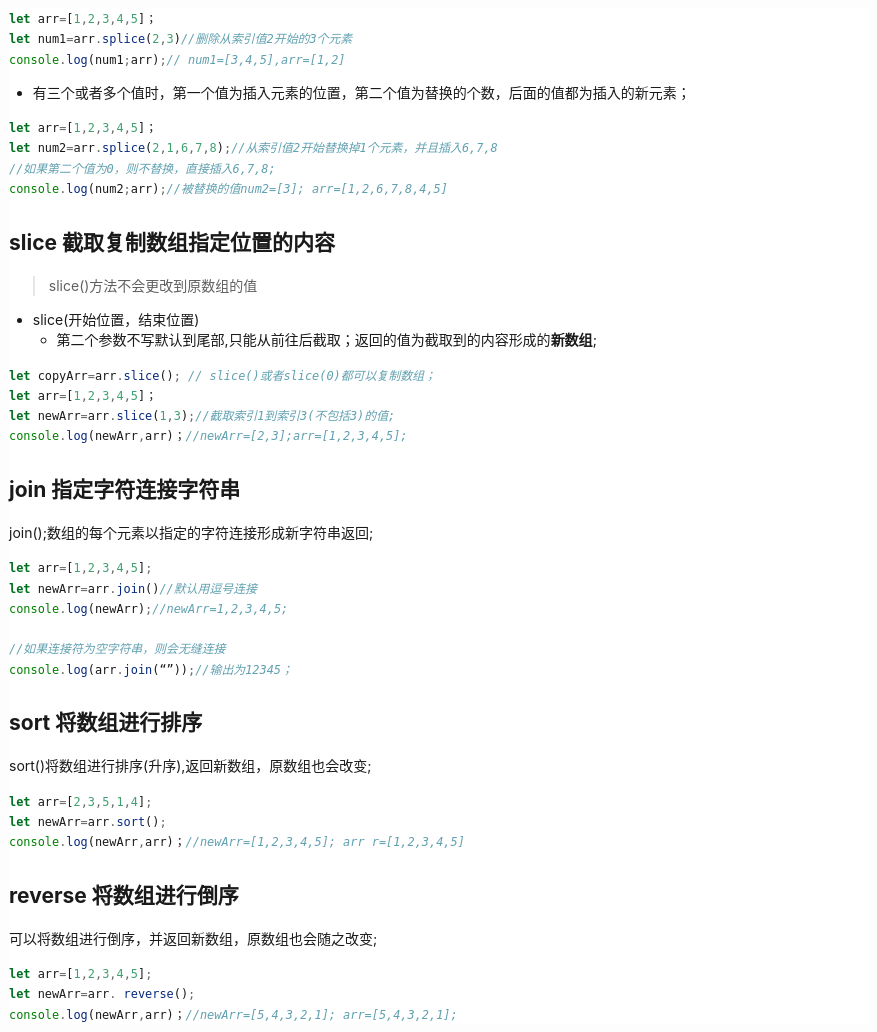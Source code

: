 ```js
let arr=[1,2,3,4,5]；
let num1=arr.splice(2,3)//删除从索引值2开始的3个元素
console.log(num1;arr);// num1=[3,4,5],arr=[1,2]
```
- 有三个或者多个值时，第一个值为插入元素的位置，第二个值为替换的个数，后面的值都为插入的新元素；
```js
let arr=[1,2,3,4,5]；
let num2=arr.splice(2,1,6,7,8);//从索引值2开始替换掉1个元素，并且插入6,7,8
//如果第二个值为0，则不替换，直接插入6,7,8;
console.log(num2;arr);//被替换的值num2=[3]; arr=[1,2,6,7,8,4,5]
```

## slice 截取复制数组指定位置的内容
>slice()方法不会更改到原数组的值
- slice(开始位置，结束位置)
    - 第二个参数不写默认到尾部,只能从前往后截取；返回的值为截取到的内容形成的**新数组**;
```js
let copyArr=arr.slice(); // slice()或者slice(0)都可以复制数组；
let arr=[1,2,3,4,5]；
let newArr=arr.slice(1,3);//截取索引1到索引3(不包括3)的值;
console.log(newArr,arr)；//newArr=[2,3];arr=[1,2,3,4,5];
```
## join 指定字符连接字符串

join();数组的每个元素以指定的字符连接形成新字符串返回;

```js
let arr=[1,2,3,4,5];
let newArr=arr.join()//默认用逗号连接
console.log(newArr);//newArr=1,2,3,4,5;

//如果连接符为空字符串，则会无缝连接
console.log(arr.join(“”));//输出为12345；
```

## sort 将数组进行排序

sort()将数组进行排序(升序),返回新数组，原数组也会改变;

```js
let arr=[2,3,5,1,4];
let newArr=arr.sort();
console.log(newArr,arr)；//newArr=[1,2,3,4,5]; arr r=[1,2,3,4,5]
```
## reverse 将数组进行倒序
可以将数组进行倒序，并返回新数组，原数组也会随之改变;
```js
let arr=[1,2,3,4,5];
let newArr=arr. reverse();
console.log(newArr,arr)；//newArr=[5,4,3,2,1]; arr=[5,4,3,2,1];
```
